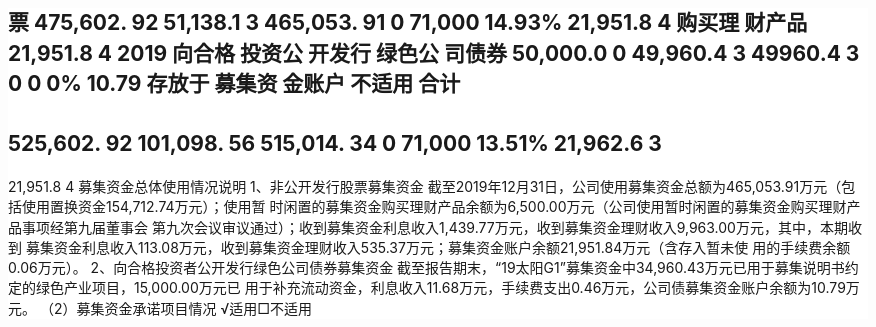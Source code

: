 票
475,602.
92
51,138.1
3
465,053.
91
0
71,000
14.93%
21,951.8
4
购买理
财产品
21,951.8
4
2019
向合格
投资公
开发行
绿色公
司债券
50,000.0
0
49,960.4
3
49960.4
3
0
0
0%
10.79
存放于
募集资
金账户
不适用
合计
--
525,602.
92
101,098.
56
515,014.
34
0
71,000
13.51%
21,962.6
3
--
21,951.8
4
募集资金总体使用情况说明
1、非公开发行股票募集资金
截至2019年12月31日，公司使用募集资金总额为465,053.91万元（包括使用置换资金154,712.74万元）；使用暂
时闲置的募集资金购买理财产品余额为6,500.00万元（公司使用暂时闲置的募集资金购买理财产品事项经第九届董事会
第九次会议审议通过）；收到募集资金利息收入1,439.77万元，收到募集资金理财收入9,963.00万元，其中，本期收到
募集资金利息收入113.08万元，收到募集资金理财收入535.37万元；募集资金账户余额21,951.84万元（含存入暂未使
用的手续费余额0.06万元）。
2、向合格投资者公开发行绿色公司债券募集资金
截至报告期末，“19太阳G1”募集资金中34,960.43万元已用于募集说明书约定的绿色产业项目，15,000.00万元已
用于补充流动资金，利息收入11.68万元，手续费支出0.46万元，公司债募集资金账户余额为10.79万元。
（2）募集资金承诺项目情况
√适用□不适用